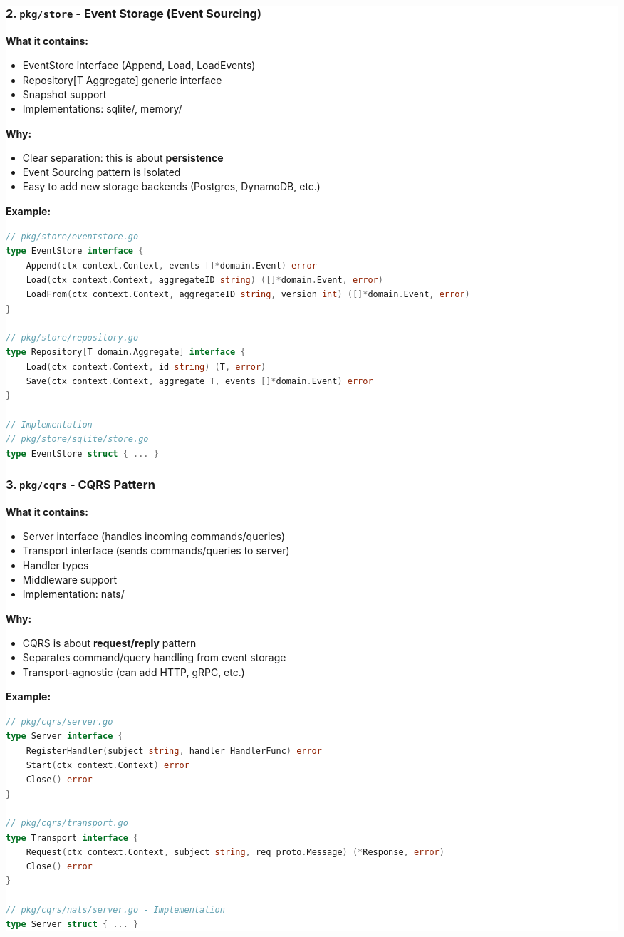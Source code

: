 ### 2. `pkg/store` - Event Storage (Event Sourcing)

**What it contains:**
- EventStore interface (Append, Load, LoadEvents)
- Repository[T Aggregate] generic interface
- Snapshot support
- Implementations: sqlite/, memory/

**Why:**
- Clear separation: this is about **persistence**
- Event Sourcing pattern is isolated
- Easy to add new storage backends (Postgres, DynamoDB, etc.)

**Example:**
```go
// pkg/store/eventstore.go
type EventStore interface {
    Append(ctx context.Context, events []*domain.Event) error
    Load(ctx context.Context, aggregateID string) ([]*domain.Event, error)
    LoadFrom(ctx context.Context, aggregateID string, version int) ([]*domain.Event, error)
}

// pkg/store/repository.go
type Repository[T domain.Aggregate] interface {
    Load(ctx context.Context, id string) (T, error)
    Save(ctx context.Context, aggregate T, events []*domain.Event) error
}

// Implementation
// pkg/store/sqlite/store.go
type EventStore struct { ... }
```

### 3. `pkg/cqrs` - CQRS Pattern

**What it contains:**
- Server interface (handles incoming commands/queries)
- Transport interface (sends commands/queries to server)
- Handler types
- Middleware support
- Implementation: nats/

**Why:**
- CQRS is about **request/reply** pattern
- Separates command/query handling from event storage
- Transport-agnostic (can add HTTP, gRPC, etc.)

**Example:**
```go
// pkg/cqrs/server.go
type Server interface {
    RegisterHandler(subject string, handler HandlerFunc) error
    Start(ctx context.Context) error
    Close() error
}

// pkg/cqrs/transport.go
type Transport interface {
    Request(ctx context.Context, subject string, req proto.Message) (*Response, error)
    Close() error
}

// pkg/cqrs/nats/server.go - Implementation
type Server struct { ... }
```
